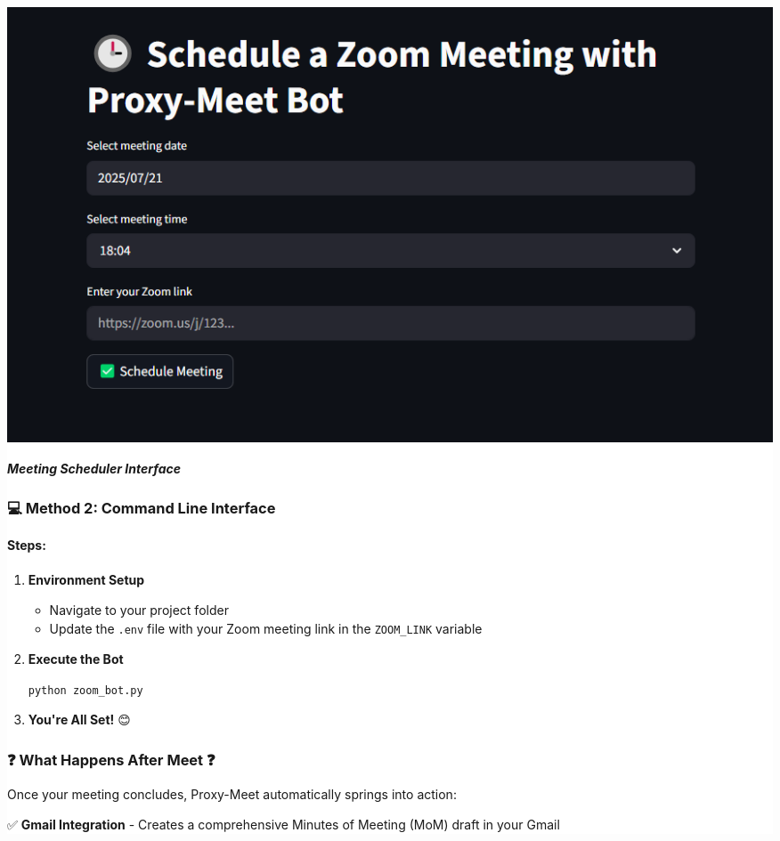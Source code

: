   <img src="pics/interface.png" alt="interface" />
  <p><em><b>Meeting Scheduler Interface</b></em></p>
</div>

### 💻 Method 2: Command Line Interface

#### Steps:
1. **Environment Setup**
   - Navigate to your project folder
   - Update the `.env` file with your Zoom meeting link in the `ZOOM_LINK` variable

2. **Execute the Bot**
   ```bash
   python zoom_bot.py
   ```

3. **You're All Set!** 😊

###  ❓ What Happens After Meet ❓

Once your meeting concludes, Proxy-Meet automatically springs into action:

✅ **Gmail Integration** - Creates a comprehensive Minutes of Meeting (MoM) draft in your Gmail

<div align="center">
